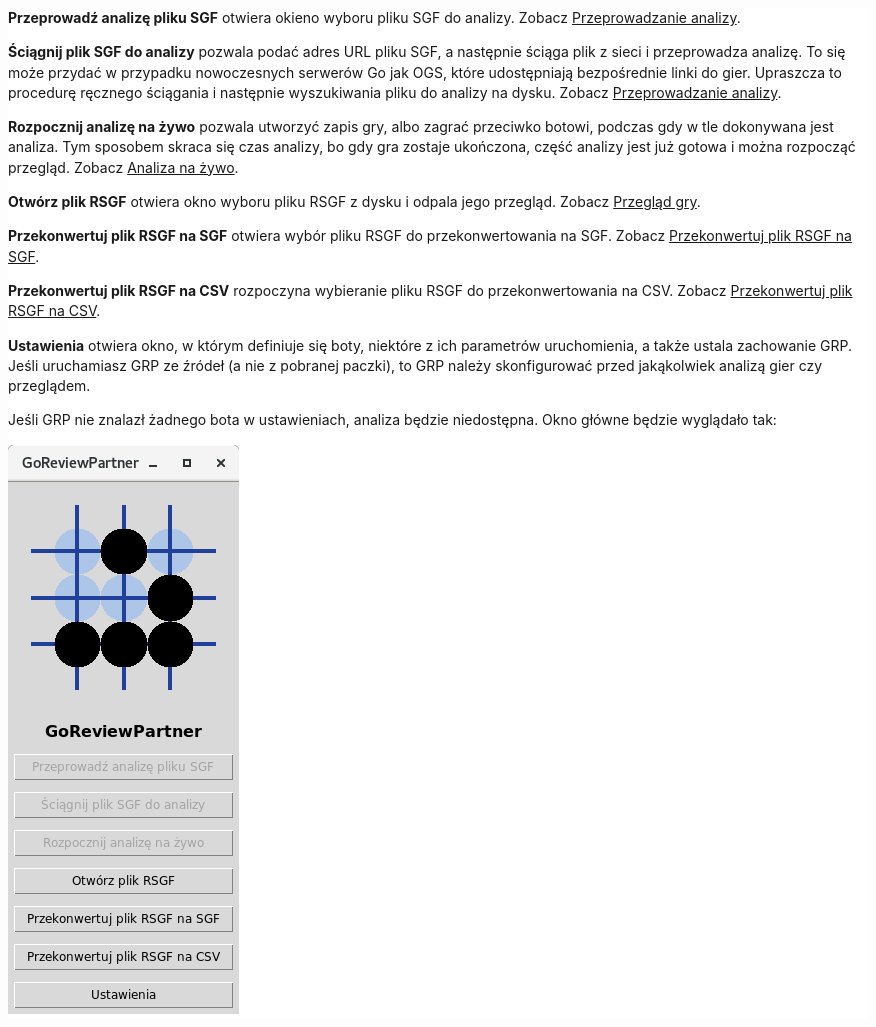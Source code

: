**Przeprowadź analizę pliku SGF** otwiera okieno wyboru pliku SGF do analizy. Zobacz [Przeprowadzanie analizy](#przeprowadzanie-analizy).

**Ściągnij plik SGF do analizy**  pozwala podać adres URL pliku SGF, a następnie ściąga plik z sieci i przeprowadza analizę. To się może przydać w przypadku nowoczesnych serwerów Go jak OGS, które udostępniają bezpośrednie linki do gier. Upraszcza to procedurę ręcznego ściągania i następnie wyszukiwania pliku do analizy na dysku. Zobacz [Przeprowadzanie analizy](#przeprowadzanie-analizy).

**Rozpocznij analizę na żywo** pozwala utworzyć zapis gry, albo zagrać przeciwko botowi, podczas gdy w tle dokonywana jest analiza. Tym sposobem skraca się czas analizy, bo gdy gra zostaje ukończona, część analizy jest już gotowa i można rozpocząć przegląd. Zobacz [Analiza na żywo](#analiza-na-żywo).

**Otwórz plik RSGF** otwiera okno wyboru pliku RSGF z dysku i odpala jego przegląd. Zobacz [Przegląd gry](#przegląd-gry).

**Przekonwertuj plik RSGF na SGF** otwiera wybór pliku RSGF do przekonwertowania na SGF. Zobacz [Przekonwertuj plik RSGF na SGF](#przekonwertuj-plik-rsgf-na-sgf).

**Przekonwertuj plik RSGF na CSV** rozpoczyna wybieranie pliku RSGF do przekonwertowania na CSV. Zobacz [Przekonwertuj plik RSGF na CSV](#przekonwertuj-plik-rsgf-na-csv).

**Ustawienia** otwiera okno, w którym definiuje się boty, niektóre z ich parametrów uruchomienia, a także ustala zachowanie GRP. Jeśli uruchamiasz GRP ze źródeł (a nie z pobranej paczki), to GRP należy skonfigurować przed jakąkolwiek analizą gier czy przeglądem.

Jeśli GRP nie znalazł żadnego bota w ustawieniach, analiza będzie niedostępna. Okno główne będzie wyglądało tak:

![](../img/img_pl/main_screen_before_settings.png "Main screen view, analysis disabled")
